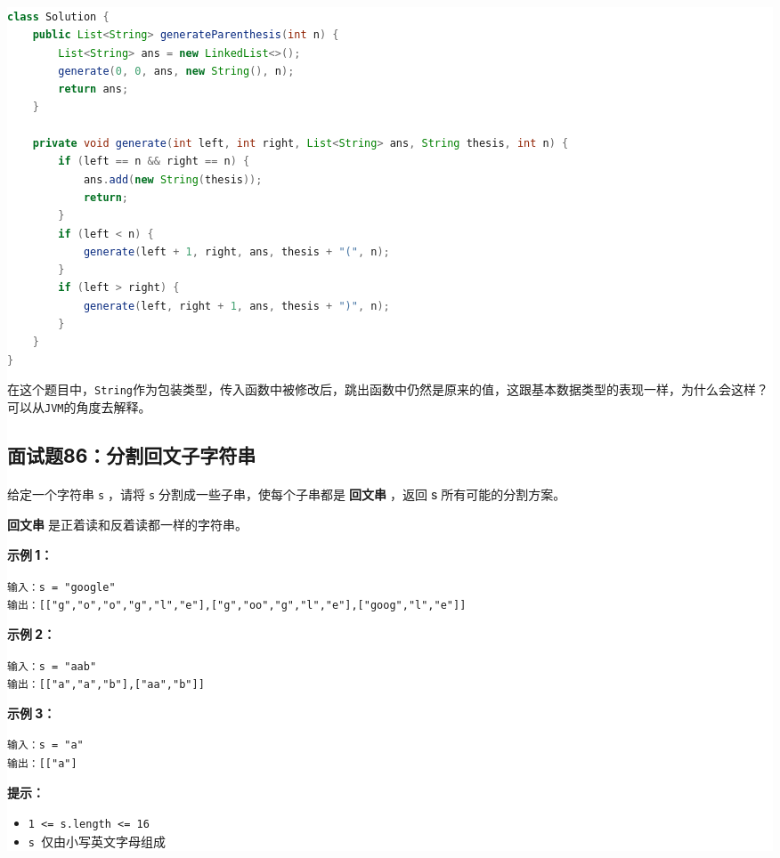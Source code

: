 ```java
class Solution {
    public List<String> generateParenthesis(int n) {
        List<String> ans = new LinkedList<>();
        generate(0, 0, ans, new String(), n);
        return ans;
    }

    private void generate(int left, int right, List<String> ans, String thesis, int n) {
        if (left == n && right == n) {
            ans.add(new String(thesis));
            return;
        }
        if (left < n) {
            generate(left + 1, right, ans, thesis + "(", n);
        }
        if (left > right) {
            generate(left, right + 1, ans, thesis + ")", n);
        }
    }
}
```

在这个题目中，`String`作为包装类型，传入函数中被修改后，跳出函数中仍然是原来的值，这跟基本数据类型的表现一样，为什么会这样？可以从`JVM`的角度去解释。

>

## 面试题86：分割回文子字符串

给定一个字符串 `s` ，请将 `s` 分割成一些子串，使每个子串都是 **回文串** ，返回 s 所有可能的分割方案。

**回文串** 是正着读和反着读都一样的字符串。

**示例 1：**

```
输入：s = "google"
输出：[["g","o","o","g","l","e"],["g","oo","g","l","e"],["goog","l","e"]]
```

**示例 2：**

```
输入：s = "aab"
输出：[["a","a","b"],["aa","b"]]
```

**示例 3：**

```
输入：s = "a"
输出：[["a"] 
```

**提示：**

- `1 <= s.length <= 16`
- `s `仅由小写英文字母组成
